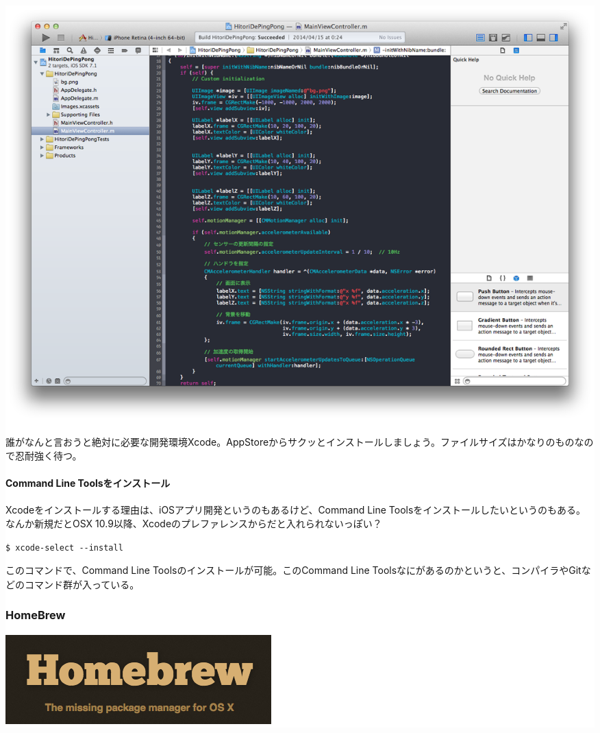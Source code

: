 ![xcode.png](/assets/img/2014-04-20-xcode.png)

誰がなんと言おうと絶対に必要な開発環境Xcode。AppStoreからサクッとインストールしましょう。ファイルサイズはかなりのものなので忍耐強く待つ。

#### Command Line Toolsをインストール

Xcodeをインストールする理由は、iOSアプリ開発というのもあるけど、Command Line Toolsをインストールしたいというのもある。なんか新規だとOSX 10.9以降、Xcodeのプレファレンスからだと入れられないっぽい？

```
$ xcode-select --install
```

このコマンドで、Command Line Toolsのインストールが可能。このCommand Line Toolsなにがあるのかというと、コンパイラやGitなどのコマンド群が入っている。

### <a name="homebrew">HomeBrew</a>

![homebrew.png](/assets/img/2014-04-20-homebrew.png)
